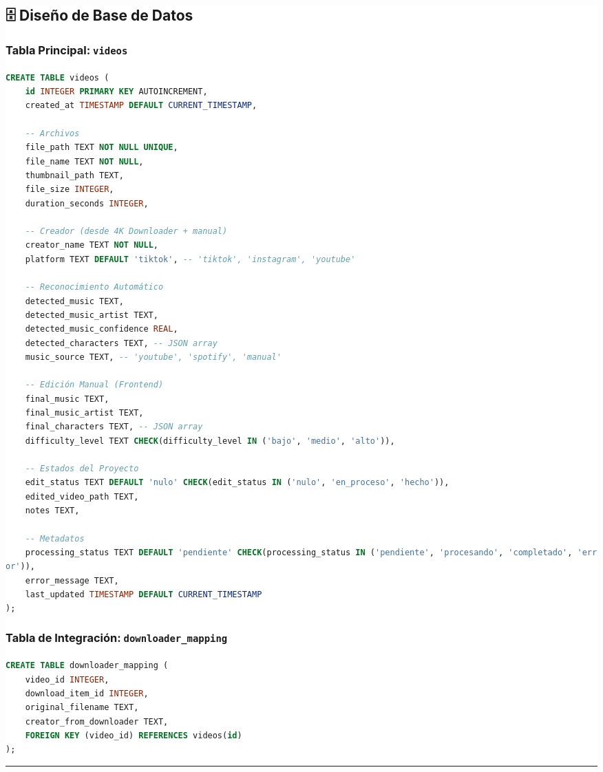 
## 🗄️ Diseño de Base de Datos

### Tabla Principal: `videos`
```sql
CREATE TABLE videos (
    id INTEGER PRIMARY KEY AUTOINCREMENT,
    created_at TIMESTAMP DEFAULT CURRENT_TIMESTAMP,
    
    -- Archivos
    file_path TEXT NOT NULL UNIQUE,
    file_name TEXT NOT NULL,
    thumbnail_path TEXT,
    file_size INTEGER,
    duration_seconds INTEGER,
    
    -- Creador (desde 4K Downloader + manual)
    creator_name TEXT NOT NULL,
    platform TEXT DEFAULT 'tiktok', -- 'tiktok', 'instagram', 'youtube'
    
    -- Reconocimiento Automático
    detected_music TEXT,
    detected_music_artist TEXT,
    detected_music_confidence REAL,
    detected_characters TEXT, -- JSON array
    music_source TEXT, -- 'youtube', 'spotify', 'manual'
    
    -- Edición Manual (Frontend)
    final_music TEXT,
    final_music_artist TEXT,
    final_characters TEXT, -- JSON array
    difficulty_level TEXT CHECK(difficulty_level IN ('bajo', 'medio', 'alto')),
    
    -- Estados del Proyecto
    edit_status TEXT DEFAULT 'nulo' CHECK(edit_status IN ('nulo', 'en_proceso', 'hecho')),
    edited_video_path TEXT,
    notes TEXT,
    
    -- Metadatos
    processing_status TEXT DEFAULT 'pendiente' CHECK(processing_status IN ('pendiente', 'procesando', 'completado', 'error')),
    error_message TEXT,
    last_updated TIMESTAMP DEFAULT CURRENT_TIMESTAMP
);
```

### Tabla de Integración: `downloader_mapping`
```sql
CREATE TABLE downloader_mapping (
    video_id INTEGER,
    download_item_id INTEGER,
    original_filename TEXT,
    creator_from_downloader TEXT,
    FOREIGN KEY (video_id) REFERENCES videos(id)
);
```

---